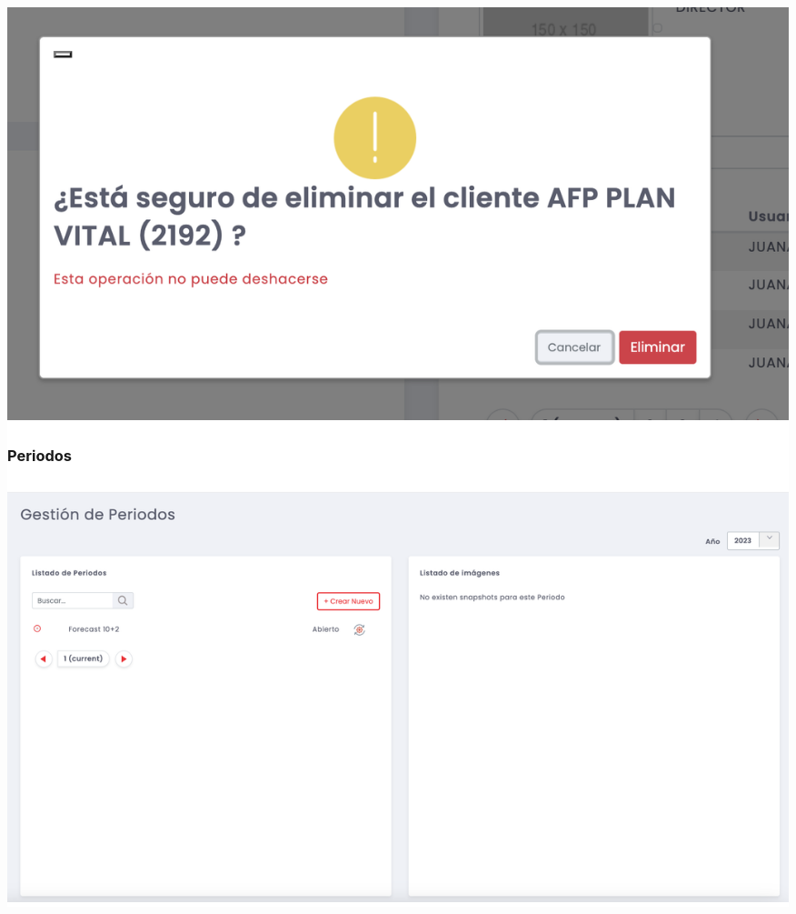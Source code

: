 ![Alt text](imagenes/02-03-01-06-usuarios-desasignar-cliente.png)


### Periodos

![Alt text](imagenes/02-04-01-00-catalogo-periodos.png) 